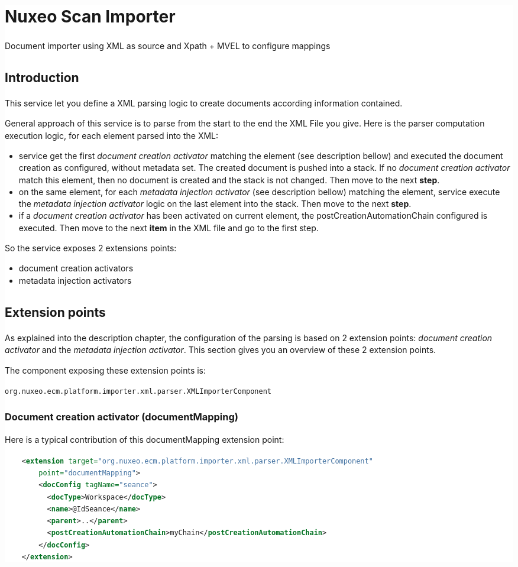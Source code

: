Nuxeo Scan Importer
===================

Document importer using XML as source and  Xpath  + MVEL to configure mappings

## Introduction

This service let you define a XML parsing logic to create documents according information contained.

General approach of this service is to parse from the start to the end the XML File you give. Here is the parser computation execution logic, for each element parsed into the XML:

* service get the first *document creation activator* matching the element (see description bellow) and executed the document creation as configured, without metadata set. The created document is pushed into a stack. If no *document creation activator* match this element, then no document is created and the stack is not changed. Then move to the next **step**.
* on the same element, for each *metadata injection activator* (see description bellow) matching the element, service execute the *metadata injection activator* logic on the last element into the stack. Then move to the next **step**.
* if a *document creation activator* has been activated on current element, the postCreationAutomationChain configured is executed. Then move to the next **item** in the XML file and go to the first step.

So the service exposes 2 extensions points:

* document creation activators
* metadata injection activators



## Extension points

As explained into the description chapter, the configuration of the parsing is based on 2 extension points: *document creation activator* and the *metadata injection activator*. This section gives you an overview of these 2 extension points.

The component exposing these extension points is:

	org.nuxeo.ecm.platform.importer.xml.parser.XMLImporterComponent



### Document creation activator (documentMapping)

Here is a typical contribution of this documentMapping extension point:
```xml
	<extension target="org.nuxeo.ecm.platform.importer.xml.parser.XMLImporterComponent"
	    point="documentMapping">
	    <docConfig tagName="seance">
	      <docType>Workspace</docType>
	      <name>@IdSeance</name>
	      <parent>..</parent>
	      <postCreationAutomationChain>myChain</postCreationAutomationChain>
	    </docConfig>
	</extension>
```
